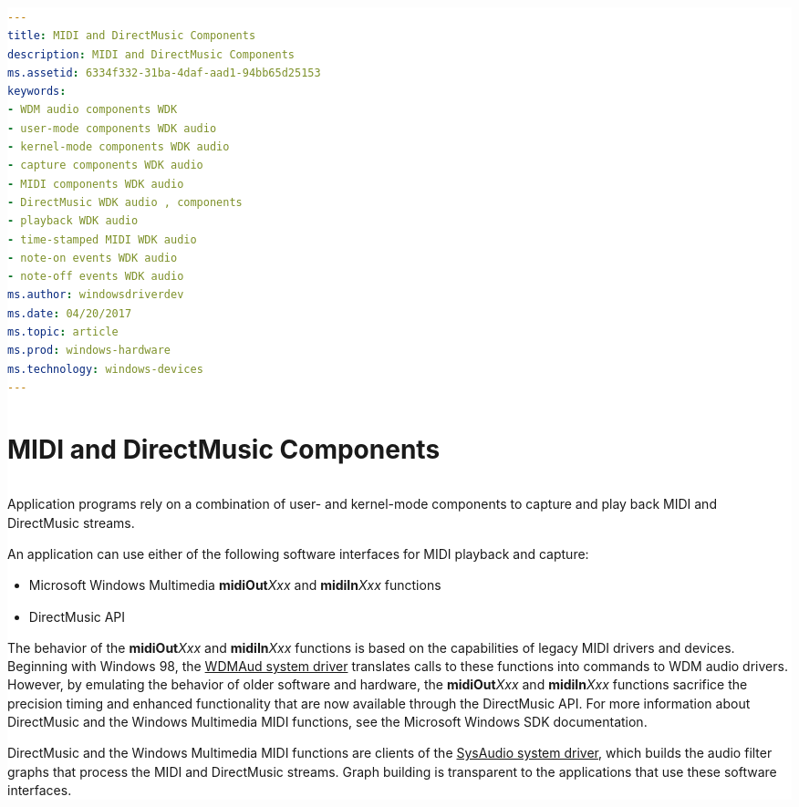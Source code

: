 ```yaml
---
title: MIDI and DirectMusic Components
description: MIDI and DirectMusic Components
ms.assetid: 6334f332-31ba-4daf-aad1-94bb65d25153
keywords:
- WDM audio components WDK
- user-mode components WDK audio
- kernel-mode components WDK audio
- capture components WDK audio
- MIDI components WDK audio
- DirectMusic WDK audio , components
- playback WDK audio
- time-stamped MIDI WDK audio
- note-on events WDK audio
- note-off events WDK audio
ms.author: windowsdriverdev
ms.date: 04/20/2017
ms.topic: article
ms.prod: windows-hardware
ms.technology: windows-devices
---
```


# MIDI and DirectMusic Components


## <span id="midi_and_directmusic_components"></span><span id="MIDI_AND_DIRECTMUSIC_COMPONENTS"></span>


Application programs rely on a combination of user- and kernel-mode components to capture and play back MIDI and DirectMusic streams.

An application can use either of the following software interfaces for MIDI playback and capture:

-   Microsoft Windows Multimedia **midiOut***Xxx* and **midiIn***Xxx* functions

-   DirectMusic API

The behavior of the **midiOut***Xxx* and **midiIn***Xxx* functions is based on the capabilities of legacy MIDI drivers and devices. Beginning with Windows 98, the [WDMAud system driver](user-mode-wdm-audio-components.md#wdmaud_system_driver) translates calls to these functions into commands to WDM audio drivers. However, by emulating the behavior of older software and hardware, the **midiOut***Xxx* and **midiIn***Xxx* functions sacrifice the precision timing and enhanced functionality that are now available through the DirectMusic API. For more information about DirectMusic and the Windows Multimedia MIDI functions, see the Microsoft Windows SDK documentation.

DirectMusic and the Windows Multimedia MIDI functions are clients of the [SysAudio system driver](kernel-mode-wdm-audio-components.md#sysaudio_system_driver), which builds the audio filter graphs that process the MIDI and DirectMusic streams. Graph building is transparent to the applications that use these software interfaces.
